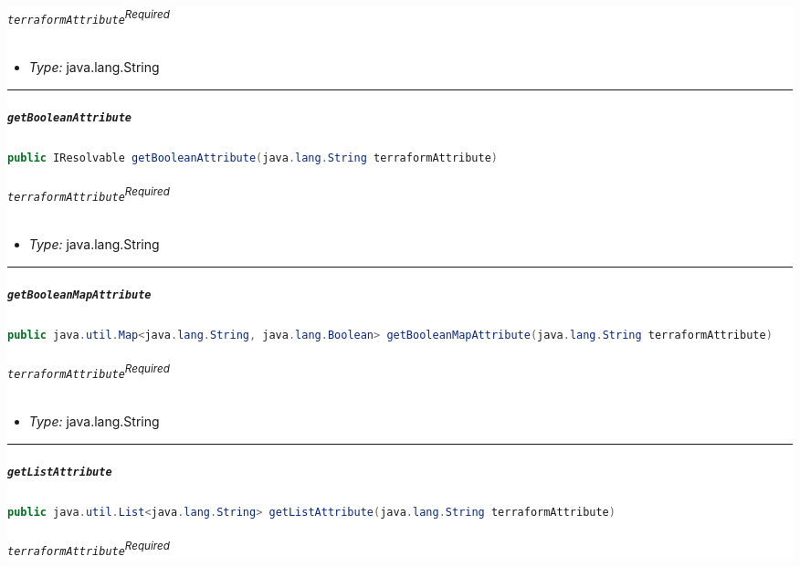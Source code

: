 ###### `terraformAttribute`<sup>Required</sup> <a name="terraformAttribute" id="@cdktf/provider-opentelekomcloud.wafDedicatedAntiCrawlerRuleV1.WafDedicatedAntiCrawlerRuleV1.getAnyMapAttribute.parameter.terraformAttribute"></a>

- *Type:* java.lang.String

---

##### `getBooleanAttribute` <a name="getBooleanAttribute" id="@cdktf/provider-opentelekomcloud.wafDedicatedAntiCrawlerRuleV1.WafDedicatedAntiCrawlerRuleV1.getBooleanAttribute"></a>

```java
public IResolvable getBooleanAttribute(java.lang.String terraformAttribute)
```

###### `terraformAttribute`<sup>Required</sup> <a name="terraformAttribute" id="@cdktf/provider-opentelekomcloud.wafDedicatedAntiCrawlerRuleV1.WafDedicatedAntiCrawlerRuleV1.getBooleanAttribute.parameter.terraformAttribute"></a>

- *Type:* java.lang.String

---

##### `getBooleanMapAttribute` <a name="getBooleanMapAttribute" id="@cdktf/provider-opentelekomcloud.wafDedicatedAntiCrawlerRuleV1.WafDedicatedAntiCrawlerRuleV1.getBooleanMapAttribute"></a>

```java
public java.util.Map<java.lang.String, java.lang.Boolean> getBooleanMapAttribute(java.lang.String terraformAttribute)
```

###### `terraformAttribute`<sup>Required</sup> <a name="terraformAttribute" id="@cdktf/provider-opentelekomcloud.wafDedicatedAntiCrawlerRuleV1.WafDedicatedAntiCrawlerRuleV1.getBooleanMapAttribute.parameter.terraformAttribute"></a>

- *Type:* java.lang.String

---

##### `getListAttribute` <a name="getListAttribute" id="@cdktf/provider-opentelekomcloud.wafDedicatedAntiCrawlerRuleV1.WafDedicatedAntiCrawlerRuleV1.getListAttribute"></a>

```java
public java.util.List<java.lang.String> getListAttribute(java.lang.String terraformAttribute)
```

###### `terraformAttribute`<sup>Required</sup> <a name="terraformAttribute" id="@cdktf/provider-opentelekomcloud.wafDedicatedAntiCrawlerRuleV1.WafDedicatedAntiCrawlerRuleV1.getListAttribute.parameter.terraformAttribute"></a>
